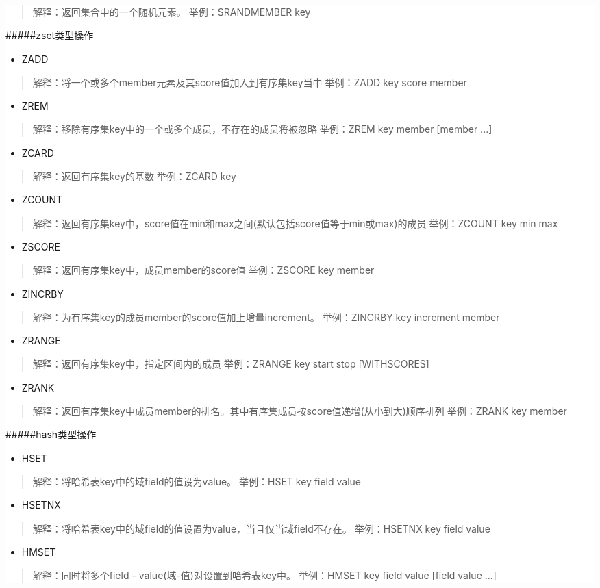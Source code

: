 > 解释：返回集合中的一个随机元素。 
> 举例：SRANDMEMBER key

#####zset类型操作

 - ZADD

> 解释：将一个或多个member元素及其score值加入到有序集key当中 
> 举例：ZADD key score member

 - ZREM

> 解释：移除有序集key中的一个或多个成员，不存在的成员将被忽略 
> 举例：ZREM key member [member ...]

 - ZCARD

> 解释：返回有序集key的基数 
> 举例：ZCARD key

 - ZCOUNT

> 解释：返回有序集key中，score值在min和max之间(默认包括score值等于min或max)的成员 
> 举例：ZCOUNT key min max

 - ZSCORE

> 解释：返回有序集key中，成员member的score值 
> 举例：ZSCORE key member

 - ZINCRBY

> 解释：为有序集key的成员member的score值加上增量increment。
> 举例：ZINCRBY key increment member

 - ZRANGE

> 解释：返回有序集key中，指定区间内的成员 
> 举例：ZRANGE key start stop [WITHSCORES]

 - ZRANK

> 解释：返回有序集key中成员member的排名。其中有序集成员按score值递增(从小到大)顺序排列 
> 举例：ZRANK key member

#####hash类型操作

 - HSET

> 解释：将哈希表key中的域field的值设为value。 
> 举例：HSET key field value

 - HSETNX

> 解释：将哈希表key中的域field的值设置为value，当且仅当域field不存在。 
> 举例：HSETNX key field value

 - HMSET

> 解释：同时将多个field - value(域-值)对设置到哈希表key中。 
> 举例：HMSET key field value [field value ...]
